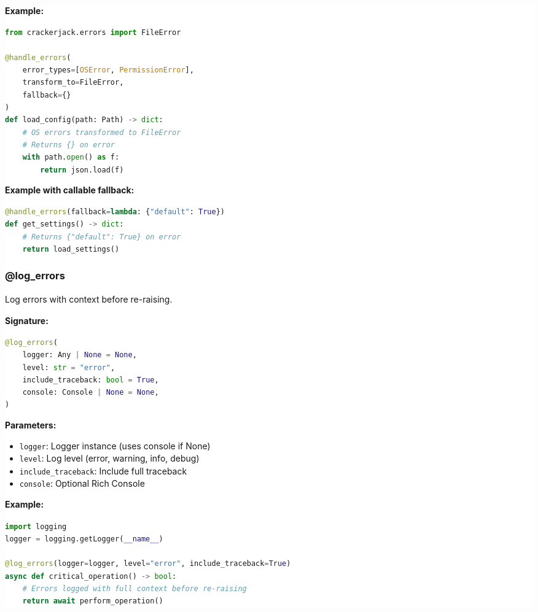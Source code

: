**Example:**
```python
from crackerjack.errors import FileError

@handle_errors(
    error_types=[OSError, PermissionError],
    transform_to=FileError,
    fallback={}
)
def load_config(path: Path) -> dict:
    # OS errors transformed to FileError
    # Returns {} on error
    with path.open() as f:
        return json.load(f)
```

**Example with callable fallback:**
```python
@handle_errors(fallback=lambda: {"default": True})
def get_settings() -> dict:
    # Returns {"default": True} on error
    return load_settings()
```

### @log_errors

Log errors with context before re-raising.

**Signature:**
```python
@log_errors(
    logger: Any | None = None,
    level: str = "error",
    include_traceback: bool = True,
    console: Console | None = None,
)
```

**Parameters:**
- `logger`: Logger instance (uses console if None)
- `level`: Log level (error, warning, info, debug)
- `include_traceback`: Include full traceback
- `console`: Optional Rich Console

**Example:**
```python
import logging
logger = logging.getLogger(__name__)

@log_errors(logger=logger, level="error", include_traceback=True)
async def critical_operation() -> bool:
    # Errors logged with full context before re-raising
    return await perform_operation()
```
